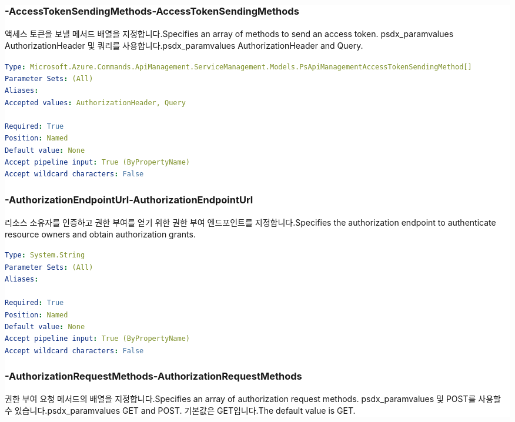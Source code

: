 ### <span data-ttu-id="730de-114">-AccessTokenSendingMethods</span><span class="sxs-lookup"><span data-stu-id="730de-114">-AccessTokenSendingMethods</span></span>
<span data-ttu-id="730de-115">액세스 토큰을 보낼 메서드 배열을 지정합니다.</span><span class="sxs-lookup"><span data-stu-id="730de-115">Specifies an array of methods to send an access token.</span></span>
<span data-ttu-id="730de-116">psdx_paramvalues AuthorizationHeader 및 쿼리를 사용합니다.</span><span class="sxs-lookup"><span data-stu-id="730de-116">psdx_paramvalues AuthorizationHeader and Query.</span></span>

```yaml
Type: Microsoft.Azure.Commands.ApiManagement.ServiceManagement.Models.PsApiManagementAccessTokenSendingMethod[]
Parameter Sets: (All)
Aliases:
Accepted values: AuthorizationHeader, Query

Required: True
Position: Named
Default value: None
Accept pipeline input: True (ByPropertyName)
Accept wildcard characters: False
```

### <span data-ttu-id="730de-117">-AuthorizationEndpointUrl</span><span class="sxs-lookup"><span data-stu-id="730de-117">-AuthorizationEndpointUrl</span></span>
<span data-ttu-id="730de-118">리소스 소유자를 인증하고 권한 부여를 얻기 위한 권한 부여 엔드포인트를 지정합니다.</span><span class="sxs-lookup"><span data-stu-id="730de-118">Specifies the authorization endpoint to authenticate resource owners and obtain authorization grants.</span></span>

```yaml
Type: System.String
Parameter Sets: (All)
Aliases:

Required: True
Position: Named
Default value: None
Accept pipeline input: True (ByPropertyName)
Accept wildcard characters: False
```

### <span data-ttu-id="730de-119">-AuthorizationRequestMethods</span><span class="sxs-lookup"><span data-stu-id="730de-119">-AuthorizationRequestMethods</span></span>
<span data-ttu-id="730de-120">권한 부여 요청 메서드의 배열을 지정합니다.</span><span class="sxs-lookup"><span data-stu-id="730de-120">Specifies an array of authorization request methods.</span></span>
<span data-ttu-id="730de-121">psdx_paramvalues 및 POST를 사용할 수 있습니다.</span><span class="sxs-lookup"><span data-stu-id="730de-121">psdx_paramvalues GET and POST.</span></span>
<span data-ttu-id="730de-122">기본값은 GET입니다.</span><span class="sxs-lookup"><span data-stu-id="730de-122">The default value is GET.</span></span>
